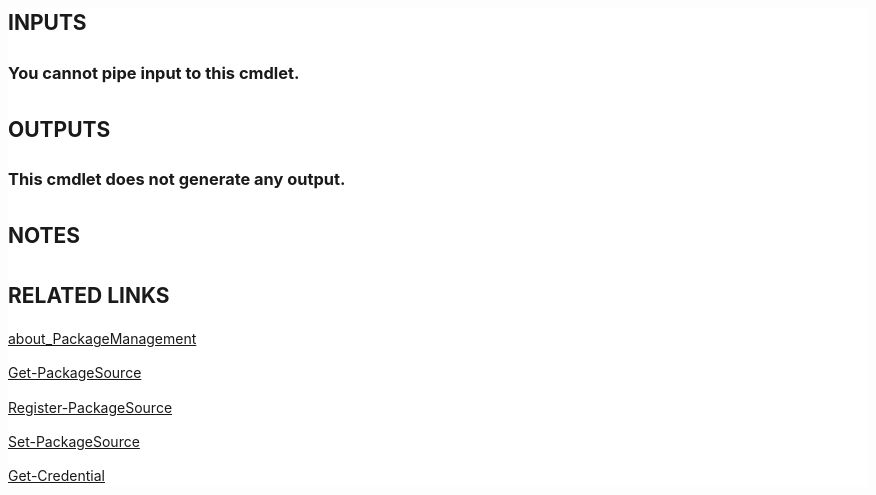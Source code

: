 ## INPUTS

### You cannot pipe input to this cmdlet.

## OUTPUTS

### This cmdlet does not generate any output.

## NOTES

## RELATED LINKS

[about_PackageManagement](http://technet.microsoft.com/library/dn927162.aspx)

[Get-PackageSource](3fa76858-9e0b-4db6-b67d-f40702d41659)

[Register-PackageSource](02802b19-bd09-41b6-bd14-d310c0c732e1)

[Set-PackageSource](be1d9f0d-6c92-4554-8ed1-f4509e1b12af)

[Get-Credential](9cf2bb69-3cb4-4e97-8211-f91f81367ca3)

